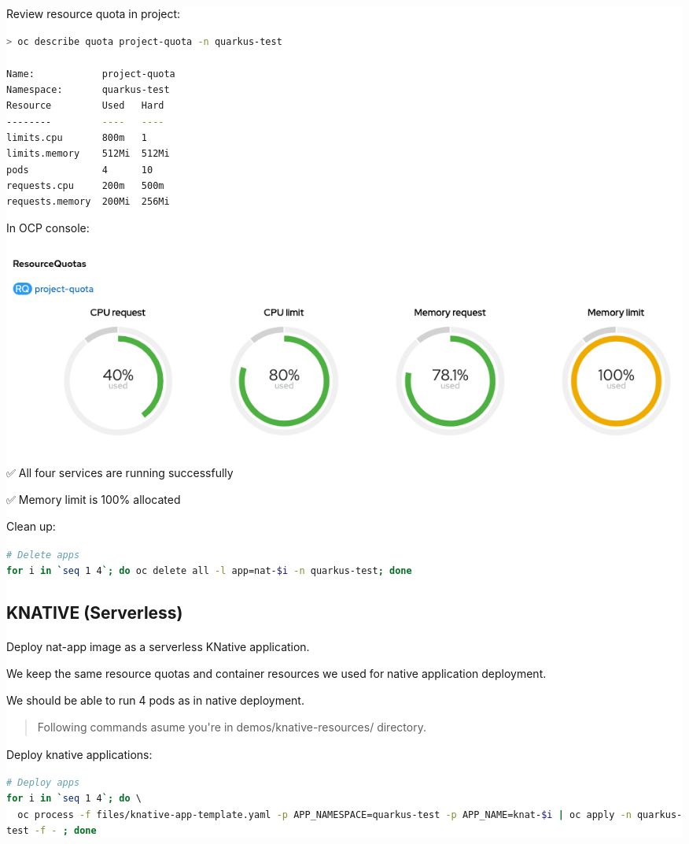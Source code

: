 Review resource quota in project:

```sh
> oc describe quota project-quota -n quarkus-test

Name:            project-quota
Namespace:       quarkus-test
Resource         Used   Hard
--------         ----   ----
limits.cpu       800m   1
limits.memory    512Mi  512Mi
pods             4      10
requests.cpu     200m   500m
requests.memory  200Mi  256Mi
```

In OCP console:

![image](images/nat_quotas.png)

:white_check_mark: All four services are running successfully

:white_check_mark: Memory limit is 100% allocated

Clean up:

```sh
# Delete apps
for i in `seq 1 4`; do oc delete all -l app=nat-$i -n quarkus-test; done
```

## KNATIVE (Serverless)

Deploy nat-app image as a serverless KNative application.

We keep the same resource quotas and container resources we used for native application deployment. 

We should be able to run 4 pods as in native deployment.

> Following commands asume you're in demos/knative-resources/ directory.

Deploy knative applications:

```sh
# Deploy apps 
for i in `seq 1 4`; do \ 
  oc process -f files/knative-app-template.yaml -p APP_NAMESPACE=quarkus-test -p APP_NAME=knat-$i | oc apply -n quarkus-test -f - ; done
```

